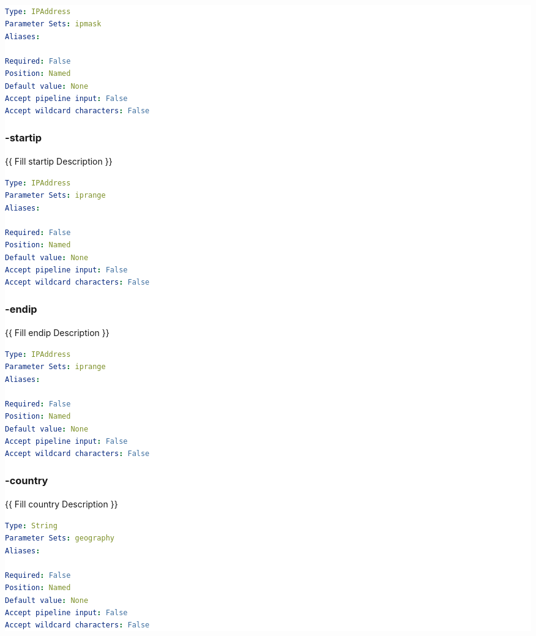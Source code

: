 ```yaml
Type: IPAddress
Parameter Sets: ipmask
Aliases:

Required: False
Position: Named
Default value: None
Accept pipeline input: False
Accept wildcard characters: False
```

### -startip
{{ Fill startip Description }}

```yaml
Type: IPAddress
Parameter Sets: iprange
Aliases:

Required: False
Position: Named
Default value: None
Accept pipeline input: False
Accept wildcard characters: False
```

### -endip
{{ Fill endip Description }}

```yaml
Type: IPAddress
Parameter Sets: iprange
Aliases:

Required: False
Position: Named
Default value: None
Accept pipeline input: False
Accept wildcard characters: False
```

### -country
{{ Fill country Description }}

```yaml
Type: String
Parameter Sets: geography
Aliases:

Required: False
Position: Named
Default value: None
Accept pipeline input: False
Accept wildcard characters: False
```
